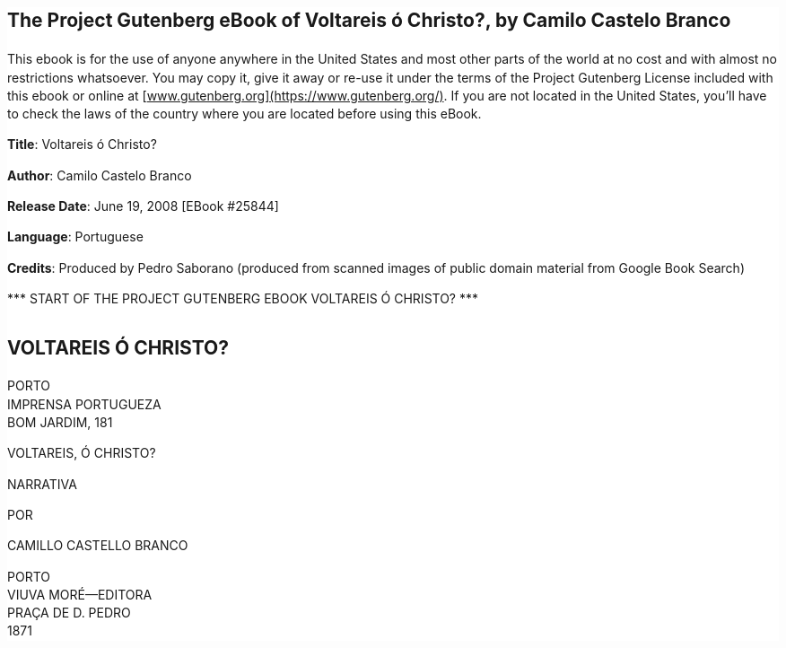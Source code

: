                
The Project Gutenberg eBook of Voltareis ó Christo?, by Camilo Castelo Branco
-----------------------------------------------------------------------------

This ebook is for the use of anyone anywhere in the United States and most other parts of the world at no cost and with almost no restrictions whatsoever. You may copy it, give it away or re-use it under the terms of the Project Gutenberg License included with this ebook or online at [www.gutenberg.org](https://www.gutenberg.org/). If you are not located in the United States, you’ll have to check the laws of the country where you are located before using this eBook.

**Title**: Voltareis ó Christo?

**Author**: Camilo Castelo Branco

**Release Date**: June 19, 2008 \[EBook #25844\]

**Language**: Portuguese

**Credits**: Produced by Pedro Saborano (produced from scanned images of public domain material from Google Book Search)

  

\*\*\* START OF THE PROJECT GUTENBERG EBOOK VOLTAREIS Ó CHRISTO? \*\*\*

  

  

  

  

VOLTAREIS Ó CHRISTO?
--------------------

  

  

  

  

PORTO  
IMPRENSA PORTUGUEZA  
BOM JARDIM, 181

  

  

  

  

VOLTAREIS, Ó CHRISTO?

NARRATIVA

POR

CAMILLO CASTELLO BRANCO

  
  
  
  

PORTO  
VIUVA MORÉ—EDITORA  
PRAÇA DE D. PEDRO  
1871
